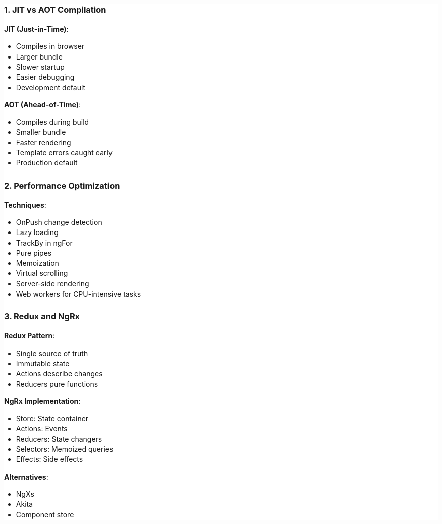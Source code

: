 ### 1. JIT vs AOT Compilation

**JIT (Just-in-Time)**:
- Compiles in browser
- Larger bundle
- Slower startup
- Easier debugging
- Development default

**AOT (Ahead-of-Time)**:
- Compiles during build
- Smaller bundle
- Faster rendering
- Template errors caught early
- Production default

### 2. Performance Optimization

**Techniques**:
- OnPush change detection
- Lazy loading
- TrackBy in ngFor
- Pure pipes
- Memoization
- Virtual scrolling
- Server-side rendering
- Web workers for CPU-intensive tasks

### 3. Redux and NgRx

**Redux Pattern**:
- Single source of truth
- Immutable state
- Actions describe changes
- Reducers pure functions

**NgRx Implementation**:
- Store: State container
- Actions: Events
- Reducers: State changers
- Selectors: Memoized queries
- Effects: Side effects

**Alternatives**:
- NgXs
- Akita
- Component store

